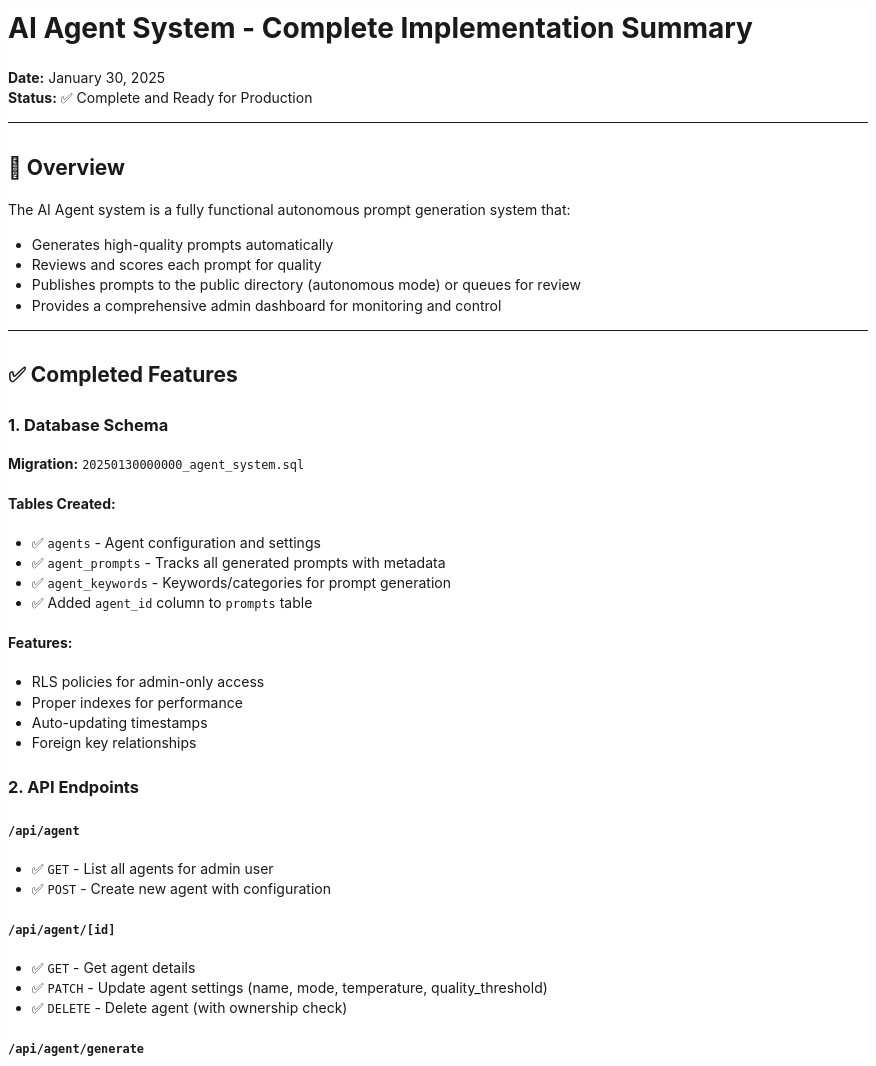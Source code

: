 # AI Agent System - Complete Implementation Summary

**Date:** January 30, 2025  
**Status:** ✅ Complete and Ready for Production

---

## 🎯 Overview

The AI Agent system is a fully functional autonomous prompt generation system that:

- Generates high-quality prompts automatically
- Reviews and scores each prompt for quality
- Publishes prompts to the public directory (autonomous mode) or queues for review
- Provides a comprehensive admin dashboard for monitoring and control

---

## ✅ Completed Features

### 1. Database Schema

**Migration:** `20250130000000_agent_system.sql`

#### Tables Created:

- ✅ `agents` - Agent configuration and settings
- ✅ `agent_prompts` - Tracks all generated prompts with metadata
- ✅ `agent_keywords` - Keywords/categories for prompt generation
- ✅ Added `agent_id` column to `prompts` table

#### Features:

- RLS policies for admin-only access
- Proper indexes for performance
- Auto-updating timestamps
- Foreign key relationships

### 2. API Endpoints

#### `/api/agent`

- ✅ `GET` - List all agents for admin user
- ✅ `POST` - Create new agent with configuration

#### `/api/agent/[id]`

- ✅ `GET` - Get agent details
- ✅ `PATCH` - Update agent settings (name, mode, temperature, quality_threshold)
- ✅ `DELETE` - Delete agent (with ownership check)

#### `/api/agent/generate`
